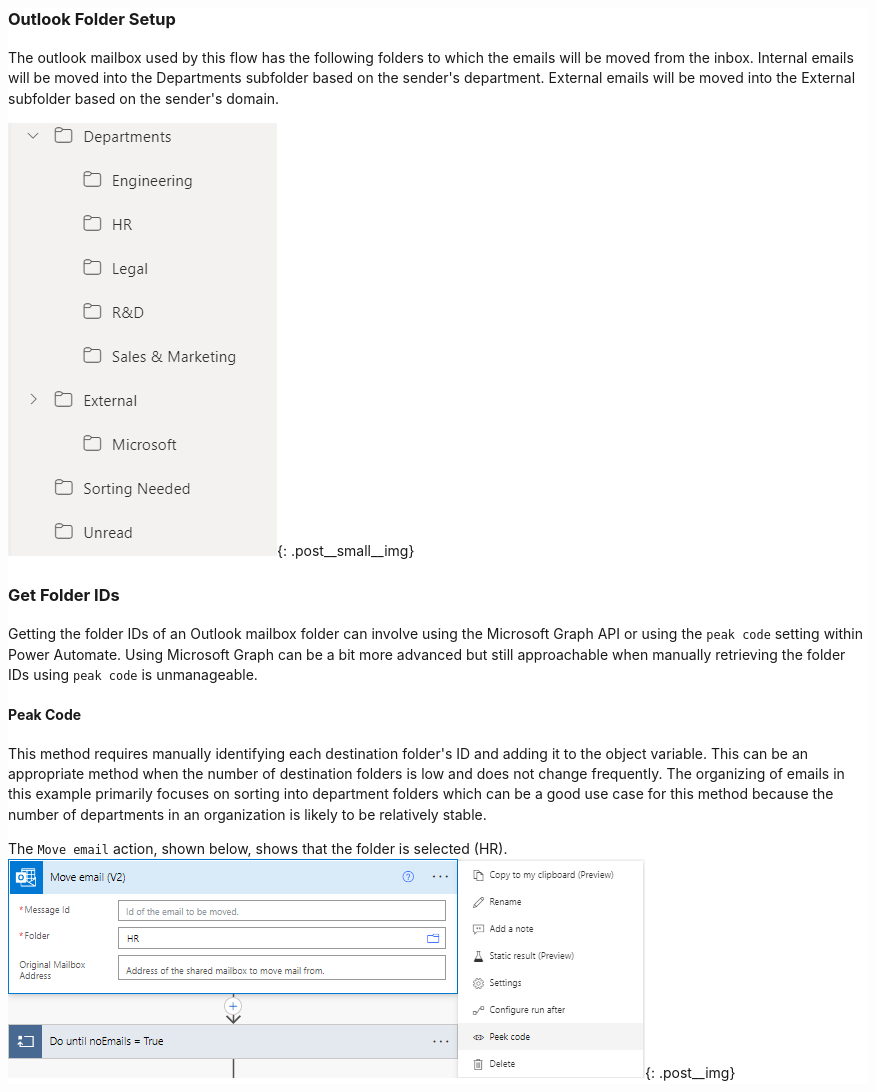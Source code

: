 ### Outlook Folder Setup
The outlook mailbox used by this flow has the following folders to which the emails will be moved from the inbox. Internal emails will be moved into the Departments subfolder based on the sender's department. External emails will be moved into the External subfolder based on the sender's domain.

![Outlook Folder Setup](/assets/img/2022-08-19-pwrauto-move-email/outlook_folder_setup.png){: .post__small__img}

### Get Folder IDs
Getting the folder IDs of an Outlook mailbox folder can involve using the Microsoft Graph API or using the `peak code` setting within Power  Automate. Using Microsoft Graph can be a bit more advanced but still approachable when manually retrieving the folder IDs using `peak code` is unmanageable. 

#### Peak Code
This method requires manually identifying each destination folder's ID and adding it to the object variable. This can be an appropriate method when the number of destination folders is low and does not change frequently. The organizing of emails in this example primarily focuses on sorting into department folders which can be a good use case for this method because the number of departments in an organization is likely to be relatively stable.

The `Move email` action, shown below, shows that the folder is selected (HR).
![Move Email Folder Selection](/assets/img/2022-08-19-pwrauto-move-email/peak_code_1.png){: .post__img}

